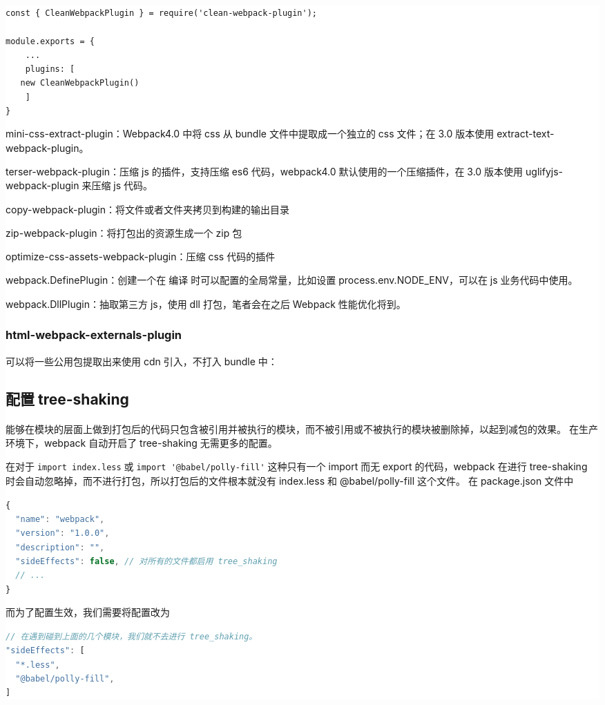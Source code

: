 ```
const { CleanWebpackPlugin } = require('clean-webpack-plugin');

module.exports = {
	...
	plugins: [
   new CleanWebpackPlugin()
	]
}
```

mini-css-extract-plugin：Webpack4.0 中将 css 从 bundle 文件中提取成一个独立的 css 文件；在 3.0 版本使用 extract-text-webpack-plugin。

terser-webpack-plugin：压缩 js 的插件，支持压缩 es6 代码，webpack4.0 默认使用的一个压缩插件，在 3.0 版本使用 uglifyjs-webpack-plugin 来压缩 js 代码。

copy-webpack-plugin：将文件或者文件夹拷贝到构建的输出目录

zip-webpack-plugin：将打包出的资源生成一个 zip 包

optimize-css-assets-webpack-plugin：压缩 css 代码的插件

webpack.DefinePlugin：创建一个在 编译 时可以配置的全局常量，比如设置 process.env.NODE_ENV，可以在 js 业务代码中使用。

webpack.DllPlugin：抽取第三方 js，使用 dll 打包，笔者会在之后 Webpack 性能优化将到。

### html-webpack-externals-plugin

可以将一些公用包提取出来使用 cdn 引入，不打入 bundle 中：

## 配置 tree-shaking

能够在模块的层面上做到打包后的代码只包含被引用并被执行的模块，而不被引用或不被执行的模块被删除掉，以起到减包的效果。
在生产环境下，webpack 自动开启了 tree-shaking 无需更多的配置。

在对于 `import index.less` 或 `import '@babel/polly-fill'` 这种只有一个 import 而无 export 的代码，webpack 在进行 tree-shaking 时会自动忽略掉，而不进行打包，所以打包后的文件根本就没有 index.less 和 @babel/polly-fill 这个文件。
在 package.json 文件中

```js
{
  "name": "webpack",
  "version": "1.0.0",
  "description": "",
  "sideEffects": false, // 对所有的文件都启用 tree_shaking
  // ...
}
```

而为了配置生效，我们需要将配置改为

```js
// 在遇到碰到上面的几个模块，我们就不去进行 tree_shaking。
"sideEffects": [
  "*.less",
  "@babel/polly-fill",
]
```
